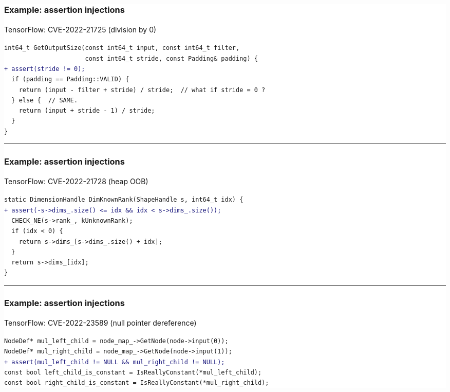 
### Example: assertion injections

<p align=left>TensorFlow: CVE-2022-21725 (division by 0)</p>

```diff
int64_t GetOutputSize(const int64_t input, const int64_t filter,
                      const int64_t stride, const Padding& padding) {
+ assert(stride != 0);
  if (padding == Padding::VALID) {
    return (input - filter + stride) / stride;  // what if stride = 0 ?
  } else {  // SAME.
    return (input + stride - 1) / stride;
  }
} 
```

---

### Example: assertion injections

<p align=left>TensorFlow: CVE-2022-21728 (heap OOB)</p>

```diff
static DimensionHandle DimKnownRank(ShapeHandle s, int64_t idx) {
+ assert(-s->dims_.size() <= idx && idx < s->dims_.size());
  CHECK_NE(s->rank_, kUnknownRank);
  if (idx < 0) {
    return s->dims_[s->dims_.size() + idx];
  }
  return s->dims_[idx];
}
```

---

### Example: assertion injections

<p align=left>TensorFlow: CVE-2022-23589 (null pointer dereference)</p>

```diff
NodeDef* mul_left_child = node_map_->GetNode(node->input(0));
NodeDef* mul_right_child = node_map_->GetNode(node->input(1));
+ assert(mul_left_child != NULL && mul_right_child != NULL);
const bool left_child_is_constant = IsReallyConstant(*mul_left_child);
const bool right_child_is_constant = IsReallyConstant(*mul_right_child);
```